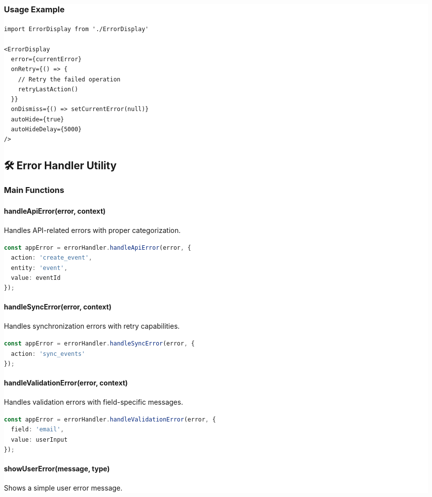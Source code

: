 ### **Usage Example**
```tsx
import ErrorDisplay from './ErrorDisplay'

<ErrorDisplay
  error={currentError}
  onRetry={() => {
    // Retry the failed operation
    retryLastAction()
  }}
  onDismiss={() => setCurrentError(null)}
  autoHide={true}
  autoHideDelay={5000}
/>
```

## 🛠️ **Error Handler Utility**

### **Main Functions**

#### **handleApiError(error, context)**
Handles API-related errors with proper categorization.

```typescript
const appError = errorHandler.handleApiError(error, {
  action: 'create_event',
  entity: 'event',
  value: eventId
});
```

#### **handleSyncError(error, context)**
Handles synchronization errors with retry capabilities.

```typescript
const appError = errorHandler.handleSyncError(error, {
  action: 'sync_events'
});
```

#### **handleValidationError(error, context)**
Handles validation errors with field-specific messages.

```typescript
const appError = errorHandler.handleValidationError(error, {
  field: 'email',
  value: userInput
});
```

#### **showUserError(message, type)**
Shows a simple user error message.
